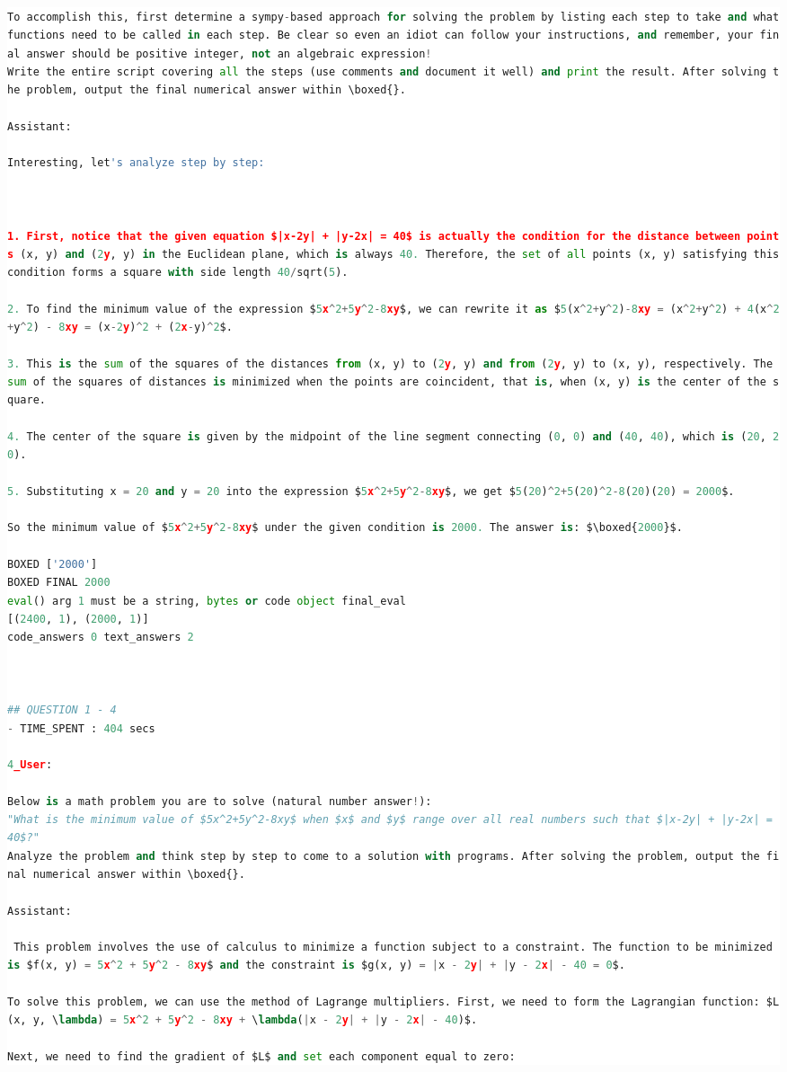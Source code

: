 ```python
To accomplish this, first determine a sympy-based approach for solving the problem by listing each step to take and what functions need to be called in each step. Be clear so even an idiot can follow your instructions, and remember, your final answer should be positive integer, not an algebraic expression!
Write the entire script covering all the steps (use comments and document it well) and print the result. After solving the problem, output the final numerical answer within \boxed{}.

Assistant: 

Interesting, let's analyze step by step:



1. First, notice that the given equation $|x-2y| + |y-2x| = 40$ is actually the condition for the distance between points (x, y) and (2y, y) in the Euclidean plane, which is always 40. Therefore, the set of all points (x, y) satisfying this condition forms a square with side length 40/sqrt(5).

2. To find the minimum value of the expression $5x^2+5y^2-8xy$, we can rewrite it as $5(x^2+y^2)-8xy = (x^2+y^2) + 4(x^2+y^2) - 8xy = (x-2y)^2 + (2x-y)^2$.

3. This is the sum of the squares of the distances from (x, y) to (2y, y) and from (2y, y) to (x, y), respectively. The sum of the squares of distances is minimized when the points are coincident, that is, when (x, y) is the center of the square.

4. The center of the square is given by the midpoint of the line segment connecting (0, 0) and (40, 40), which is (20, 20).

5. Substituting x = 20 and y = 20 into the expression $5x^2+5y^2-8xy$, we get $5(20)^2+5(20)^2-8(20)(20) = 2000$.

So the minimum value of $5x^2+5y^2-8xy$ under the given condition is 2000. The answer is: $\boxed{2000}$.

BOXED ['2000']
BOXED FINAL 2000
eval() arg 1 must be a string, bytes or code object final_eval
[(2400, 1), (2000, 1)]
code_answers 0 text_answers 2



## QUESTION 1 - 4 
- TIME_SPENT : 404 secs

4_User:

Below is a math problem you are to solve (natural number answer!):
"What is the minimum value of $5x^2+5y^2-8xy$ when $x$ and $y$ range over all real numbers such that $|x-2y| + |y-2x| = 40$?"
Analyze the problem and think step by step to come to a solution with programs. After solving the problem, output the final numerical answer within \boxed{}.

Assistant:

 This problem involves the use of calculus to minimize a function subject to a constraint. The function to be minimized is $f(x, y) = 5x^2 + 5y^2 - 8xy$ and the constraint is $g(x, y) = |x - 2y| + |y - 2x| - 40 = 0$.

To solve this problem, we can use the method of Lagrange multipliers. First, we need to form the Lagrangian function: $L(x, y, \lambda) = 5x^2 + 5y^2 - 8xy + \lambda(|x - 2y| + |y - 2x| - 40)$.

Next, we need to find the gradient of $L$ and set each component equal to zero:
```